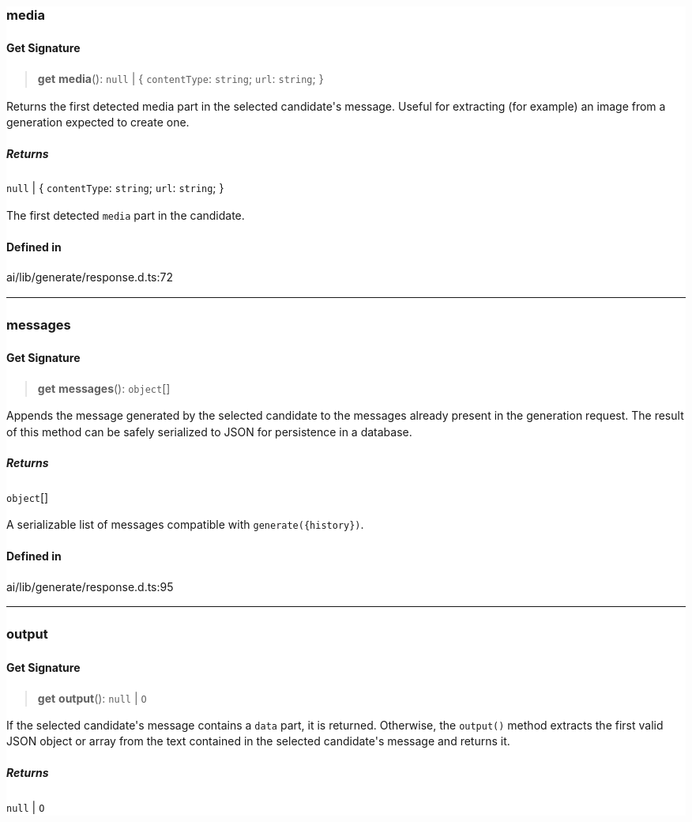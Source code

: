 ### media

#### Get Signature

> **get** **media**(): `null` \| \{ `contentType`: `string`; `url`: `string`; \}

Returns the first detected media part in the selected candidate's message. Useful for
extracting (for example) an image from a generation expected to create one.

##### Returns

`null` \| \{ `contentType`: `string`; `url`: `string`; \}

The first detected `media` part in the candidate.

#### Defined in

ai/lib/generate/response.d.ts:72

***

### messages

#### Get Signature

> **get** **messages**(): `object`[]

Appends the message generated by the selected candidate to the messages already
present in the generation request. The result of this method can be safely
serialized to JSON for persistence in a database.

##### Returns

`object`[]

A serializable list of messages compatible with `generate({history})`.

#### Defined in

ai/lib/generate/response.d.ts:95

***

### output

#### Get Signature

> **get** **output**(): `null` \| `O`

If the selected candidate's message contains a `data` part, it is returned. Otherwise,
the `output()` method extracts the first valid JSON object or array from the text
contained in the selected candidate's message and returns it.

##### Returns

`null` \| `O`
